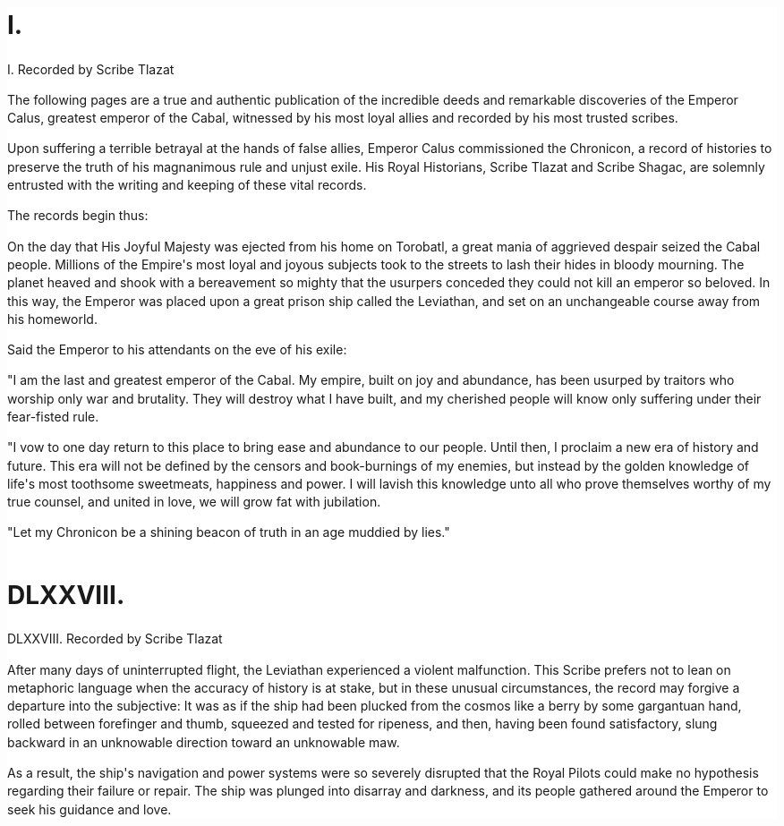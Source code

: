 
# I.

I.
Recorded by Scribe Tlazat


The following pages are a true and authentic publication of the incredible deeds and remarkable discoveries of the Emperor Calus, greatest emperor of the Cabal, witnessed by his most loyal allies and recorded by his most trusted scribes.

Upon suffering a terrible betrayal at the hands of false allies, Emperor Calus commissioned the Chronicon, a record of histories to preserve the truth of his magnanimous rule and unjust exile. His Royal Historians, Scribe Tlazat and Scribe Shagac, are solemnly entrusted with the writing and keeping of these vital records.

The records begin thus:

On the day that His Joyful Majesty was ejected from his home on Torobatl, a great mania of aggrieved despair seized the Cabal people. Millions of the Empire's most loyal and joyous subjects took to the streets to lash their hides in bloody mourning. The planet heaved and shook with a bereavement so mighty that the usurpers conceded they could not kill an emperor so beloved. In this way, the Emperor was placed upon a great prison ship called the Leviathan, and set on an unchangeable course away from his homeworld.

Said the Emperor to his attendants on the eve of his exile:

"I am the last and greatest emperor of the Cabal. My empire, built on joy and abundance, has been usurped by traitors who worship only war and brutality. They will destroy what I have built, and my cherished people will know only suffering under their fear-fisted rule.

"I vow to one day return to this place to bring ease and abundance to our people. Until then, I proclaim a new era of history and future. This era will not be defined by the censors and book-burnings of my enemies, but instead by the golden knowledge of life's most toothsome sweetmeats, happiness and power. I will lavish this knowledge unto all who prove themselves worthy of my true counsel, and united in love, we will grow fat with jubilation.

"Let my Chronicon be a shining beacon of truth in an age muddied by lies."

# DLXXVIII.

DLXXVIII.
Recorded by Scribe Tlazat


After many days of uninterrupted flight, the Leviathan experienced a violent malfunction. This Scribe prefers not to lean on metaphoric language when the accuracy of history is at stake, but in these unusual circumstances, the record may forgive a departure into the subjective: It was as if the ship had been plucked from the cosmos like a berry by some gargantuan hand, rolled between forefinger and thumb, squeezed and tested for ripeness, and then, having been found satisfactory, slung backward in an unknowable direction toward an unknowable maw.

As a result, the ship's navigation and power systems were so severely disrupted that the Royal Pilots could make no hypothesis regarding their failure or repair. The ship was plunged into disarray and darkness, and its people gathered around the Emperor to seek his guidance and love.
